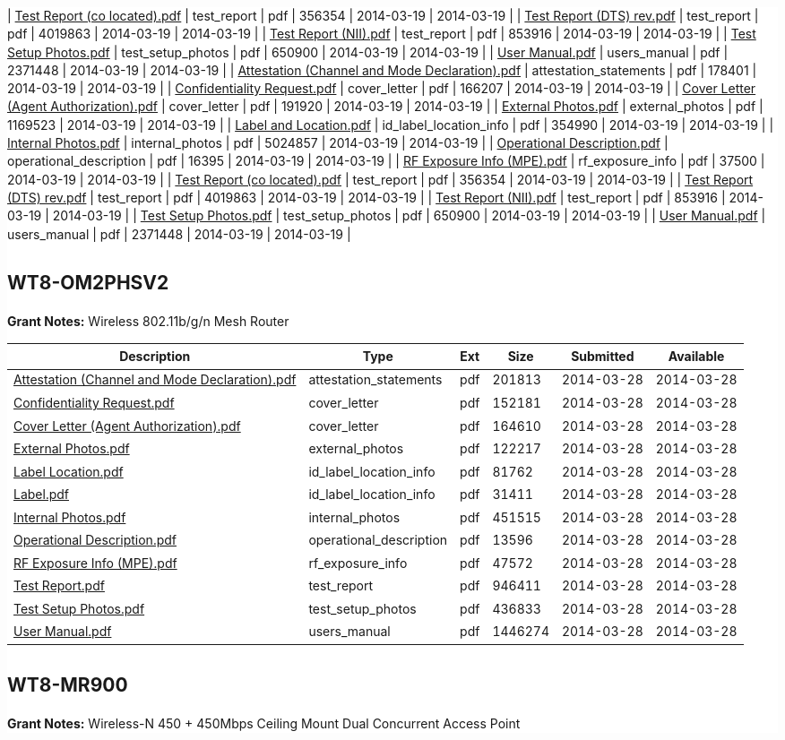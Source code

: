 | [Test Report (co located).pdf](WT8-MR900V2/a8f0751669b8308c6699d20bdf51d4ac/2219794.pdf) | test_report | pdf | 356354 | 2014-03-19 | 2014-03-19 |
| [Test Report (DTS) rev.pdf](WT8-MR900V2/a8f0751669b8308c6699d20bdf51d4ac/2219795.pdf) | test_report | pdf | 4019863 | 2014-03-19 | 2014-03-19 |
| [Test Report (NII).pdf](WT8-MR900V2/a8f0751669b8308c6699d20bdf51d4ac/2219796.pdf) | test_report | pdf | 853916 | 2014-03-19 | 2014-03-19 |
| [Test Setup Photos.pdf](WT8-MR900V2/a8f0751669b8308c6699d20bdf51d4ac/2219797.pdf) | test_setup_photos | pdf | 650900 | 2014-03-19 | 2014-03-19 |
| [User Manual.pdf](WT8-MR900V2/a8f0751669b8308c6699d20bdf51d4ac/2219798.pdf) | users_manual | pdf | 2371448 | 2014-03-19 | 2014-03-19 |
| [Attestation (Channel and Mode Declaration).pdf](WT8-MR900V2/10e62593928ceb92437867f94c05f658/2219802.pdf) | attestation_statements | pdf | 178401 | 2014-03-19 | 2014-03-19 |
| [Confidentiality Request.pdf](WT8-MR900V2/10e62593928ceb92437867f94c05f658/2219800.pdf) | cover_letter | pdf | 166207 | 2014-03-19 | 2014-03-19 |
| [Cover Letter (Agent Authorization).pdf](WT8-MR900V2/10e62593928ceb92437867f94c05f658/2219801.pdf) | cover_letter | pdf | 191920 | 2014-03-19 | 2014-03-19 |
| [External Photos.pdf](WT8-MR900V2/10e62593928ceb92437867f94c05f658/2219788.pdf) | external_photos | pdf | 1169523 | 2014-03-19 | 2014-03-19 |
| [Label and Location.pdf](WT8-MR900V2/10e62593928ceb92437867f94c05f658/2219789.pdf) | id_label_location_info | pdf | 354990 | 2014-03-19 | 2014-03-19 |
| [Internal Photos.pdf](WT8-MR900V2/10e62593928ceb92437867f94c05f658/2219790.pdf) | internal_photos | pdf | 5024857 | 2014-03-19 | 2014-03-19 |
| [Operational Description.pdf](WT8-MR900V2/10e62593928ceb92437867f94c05f658/2219791.pdf) | operational_description | pdf | 16395 | 2014-03-19 | 2014-03-19 |
| [RF Exposure Info (MPE).pdf](WT8-MR900V2/10e62593928ceb92437867f94c05f658/2219799.pdf) | rf_exposure_info | pdf | 37500 | 2014-03-19 | 2014-03-19 |
| [Test Report (co located).pdf](WT8-MR900V2/10e62593928ceb92437867f94c05f658/2219794.pdf) | test_report | pdf | 356354 | 2014-03-19 | 2014-03-19 |
| [Test Report (DTS) rev.pdf](WT8-MR900V2/10e62593928ceb92437867f94c05f658/2219795.pdf) | test_report | pdf | 4019863 | 2014-03-19 | 2014-03-19 |
| [Test Report (NII).pdf](WT8-MR900V2/10e62593928ceb92437867f94c05f658/2219796.pdf) | test_report | pdf | 853916 | 2014-03-19 | 2014-03-19 |
| [Test Setup Photos.pdf](WT8-MR900V2/10e62593928ceb92437867f94c05f658/2219797.pdf) | test_setup_photos | pdf | 650900 | 2014-03-19 | 2014-03-19 |
| [User Manual.pdf](WT8-MR900V2/10e62593928ceb92437867f94c05f658/2219798.pdf) | users_manual | pdf | 2371448 | 2014-03-19 | 2014-03-19 |
## WT8-OM2PHSV2
**Grant Notes:** Wireless 802.11b/g/n Mesh Router

| Description | Type | Ext | Size | Submitted | Available |
| ----------- | ---- | --- | ---- | --------- | --------- |
| [Attestation (Channel and Mode Declaration).pdf](WT8-OM2PHSV2/1d5e0727d894bd73f19ec7c67a7c2ca4/2228198.pdf) | attestation_statements | pdf | 201813 | 2014-03-28 | 2014-03-28 |
| [Confidentiality Request.pdf](WT8-OM2PHSV2/1d5e0727d894bd73f19ec7c67a7c2ca4/2228188.pdf) | cover_letter | pdf | 152181 | 2014-03-28 | 2014-03-28 |
| [Cover Letter (Agent Authorization).pdf](WT8-OM2PHSV2/1d5e0727d894bd73f19ec7c67a7c2ca4/2228189.pdf) | cover_letter | pdf | 164610 | 2014-03-28 | 2014-03-28 |
| [External Photos.pdf](WT8-OM2PHSV2/1d5e0727d894bd73f19ec7c67a7c2ca4/2228178.pdf) | external_photos | pdf | 122217 | 2014-03-28 | 2014-03-28 |
| [Label Location.pdf](WT8-OM2PHSV2/1d5e0727d894bd73f19ec7c67a7c2ca4/2228179.pdf) | id_label_location_info | pdf | 81762 | 2014-03-28 | 2014-03-28 |
| [Label.pdf](WT8-OM2PHSV2/1d5e0727d894bd73f19ec7c67a7c2ca4/2228181.pdf) | id_label_location_info | pdf | 31411 | 2014-03-28 | 2014-03-28 |
| [Internal Photos.pdf](WT8-OM2PHSV2/1d5e0727d894bd73f19ec7c67a7c2ca4/2228180.pdf) | internal_photos | pdf | 451515 | 2014-03-28 | 2014-03-28 |
| [Operational Description.pdf](WT8-OM2PHSV2/1d5e0727d894bd73f19ec7c67a7c2ca4/2228182.pdf) | operational_description | pdf | 13596 | 2014-03-28 | 2014-03-28 |
| [RF Exposure Info (MPE).pdf](WT8-OM2PHSV2/1d5e0727d894bd73f19ec7c67a7c2ca4/2228187.pdf) | rf_exposure_info | pdf | 47572 | 2014-03-28 | 2014-03-28 |
| [Test Report.pdf](WT8-OM2PHSV2/1d5e0727d894bd73f19ec7c67a7c2ca4/2228184.pdf) | test_report | pdf | 946411 | 2014-03-28 | 2014-03-28 |
| [Test Setup Photos.pdf](WT8-OM2PHSV2/1d5e0727d894bd73f19ec7c67a7c2ca4/2228185.pdf) | test_setup_photos | pdf | 436833 | 2014-03-28 | 2014-03-28 |
| [User Manual.pdf](WT8-OM2PHSV2/1d5e0727d894bd73f19ec7c67a7c2ca4/2228186.pdf) | users_manual | pdf | 1446274 | 2014-03-28 | 2014-03-28 |
## WT8-MR900
**Grant Notes:** Wireless-N 450 + 450Mbps Ceiling Mount Dual Concurrent Access Point
